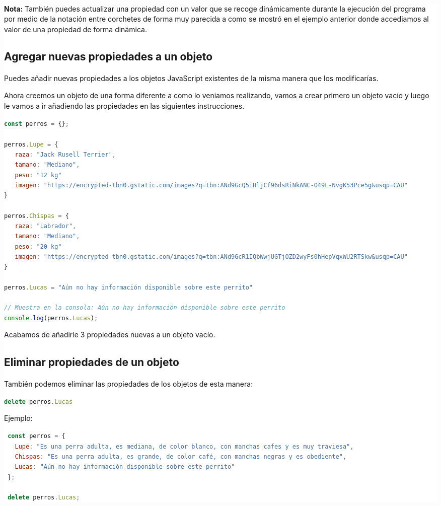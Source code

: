 **Nota:** También puedes actualizar una propiedad con un valor que se recoge dinámicamente durante la ejecución del programa por medio de la notación entre corchetes de forma muy parecida a como se mostró en el ejemplo anterior donde accediamos al valor de una propiedad de forma dinámica. 

## Agregar nuevas propiedades a un objeto
Puedes añadir nuevas propiedades a los objetos JavaScript existentes de la misma manera que los modificarías. 

Ahora creemos un objeto de una forma diferente a como lo veniamos realizando, vamos a crear primero un objeto vacío y luego le vamos a ir añadiendo las propiedades en las siguientes instrucciones. 

```javascript
const perros = {};

perros.Lupe = {
   raza: "Jack Rusell Terrier",
   tamano: "Mediano", 
   peso: "12 kg"
   imagen: "https://encrypted-tbn0.gstatic.com/images?q=tbn:ANd9GcQ5iHljCf96dsRiNkANC-O49L-NvgK53Pce5g&usqp=CAU"
}

perros.Chispas = {
   raza: "Labrador",
   tamano: "Mediano", 
   peso: "20 kg"
   imagen: "https://encrypted-tbn0.gstatic.com/images?q=tbn:ANd9GcR1IQbWwjUGTjOZD2wyFs0hHepVqxWU2RTSkw&usqp=CAU"
}

perros.Lucas = "Aún no hay información disponible sobre este perrito"

// Muestra en la consola: Aún no hay información disponible sobre este perrito
console.log(perros.Lucas);
```

Acabamos de añadirle 3 propiedades nuevas a un objeto vacío. 

## Eliminar propiedades de un objeto
También podemos eliminar las propiedades de los objetos de esta manera:

```javascript
delete perros.Lucas
```

Ejemplo:

```javascript
 const perros = {
   Lupe: "Es una perra adulta, es mediana, de color blanco, con manchas cafes y es muy traviesa", 
   Chispas: "Es una perra adulta, es grande, de color café, con manchas negras y es obediente", 
   Lucas: "Aún no hay información disponible sobre este perrito"
 };
 
 delete perros.Lucas;
```
